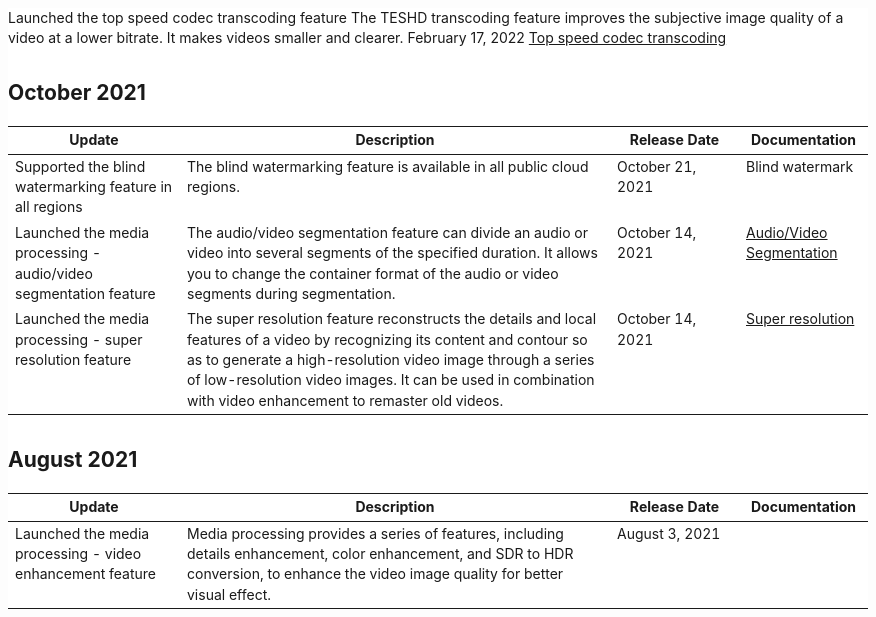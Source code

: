 <td>Launched the top speed codec transcoding feature</td>
<td>The TESHD transcoding feature improves the subjective image quality of a video at a lower bitrate. It makes videos smaller and clearer.</td>
<td>February 17, 2022</td>
<td><a href="https://intl.cloud.tencent.com/document/product/1045/47746">Top speed codec transcoding</a></td>
</tr>
</tbody></table>

## October 2021

<table>
	<thead>
		<tr>
			<th width="20%">Update</th>
			<th width="50%">Description</th>
			<th width="15%">Release Date</th>
			<th width="15%">Documentation</th>
		</tr>
	</thead>
<tbody><tr>
<td>Supported the blind watermarking feature in all regions</td>
<td>The blind watermarking feature is available in all public cloud regions.</td>
<td>October 21, 2021</td>
<td>Blind watermark</td>
</tr>
<tr>
<td>Launched the media processing - audio/video segmentation feature</td>
<td>The audio/video segmentation feature can divide an audio or video into several segments of the specified duration. It allows you to change the container format of the audio or video segments during segmentation.</td>
<td>October 14, 2021</td>
<td><a href="https://intl.cloud.tencent.com/document/product/1045/47744">Audio/Video Segmentation</a></td>
</tr>
<tr>
<td>Launched the media processing - super resolution feature</td>
<td>The super resolution feature reconstructs the details and local features of a video by recognizing its content and contour so as to generate a high-resolution video image through a series of low-resolution video images. It can be used in combination with video enhancement to remaster old videos.</td>
<td>October 14, 2021</td>
<td><a href="https://intl.cloud.tencent.com/document/product/1045/47749">Super resolution</a></td>
</tr>
</tbody></table>

## August 2021
<table>
	<thead>
		<tr>
			<th width="20%">Update</th>
			<th width="50%">Description</th>
			<th width="15%">Release Date</th>
			<th width="15%">Documentation</th>
		</tr>
	</thead>
<tbody><tr>
<td>Launched the media processing - video enhancement feature</td>
<td>Media processing provides a series of features, including details enhancement, color enhancement, and SDR to HDR conversion, to enhance the video image quality for better visual effect.</td>
<td>August 3, 2021</td>